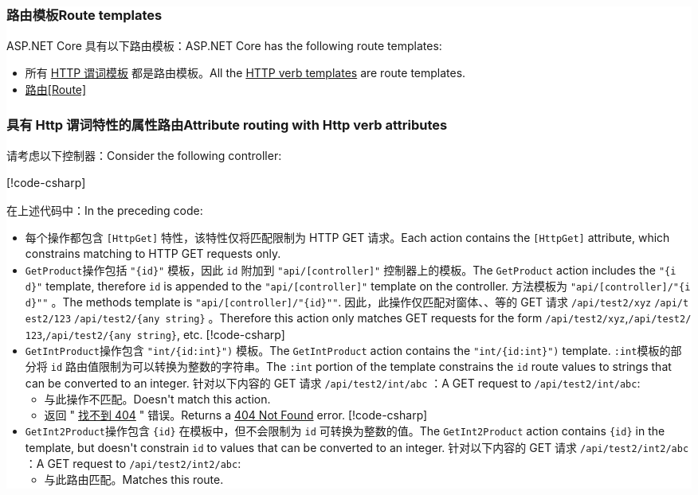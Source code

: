<a name="rt"></a>

### <a name="route-templates"></a><span data-ttu-id="8e30b-294">路由模板</span><span class="sxs-lookup"><span data-stu-id="8e30b-294">Route templates</span></span>

<span data-ttu-id="8e30b-295">ASP.NET Core 具有以下路由模板：</span><span class="sxs-lookup"><span data-stu-id="8e30b-295">ASP.NET Core has the following route templates:</span></span>

* <span data-ttu-id="8e30b-296">所有 [HTTP 谓词模板](#verb) 都是路由模板。</span><span class="sxs-lookup"><span data-stu-id="8e30b-296">All the [HTTP verb templates](#verb) are route templates.</span></span>
* <span data-ttu-id="8e30b-297">[路由](xref:Microsoft.AspNetCore.Mvc.RouteAttribute)</span><span class="sxs-lookup"><span data-stu-id="8e30b-297">[[Route]](xref:Microsoft.AspNetCore.Mvc.RouteAttribute)</span></span>

<a name="arx"></a>

### <a name="attribute-routing-with-http-verb-attributes"></a><span data-ttu-id="8e30b-298">具有 Http 谓词特性的属性路由</span><span class="sxs-lookup"><span data-stu-id="8e30b-298">Attribute routing with Http verb attributes</span></span>

<span data-ttu-id="8e30b-299">请考虑以下控制器：</span><span class="sxs-lookup"><span data-stu-id="8e30b-299">Consider the following controller:</span></span>

[!code-csharp[](routing/samples/3.x/main/Controllers/Test2Controller.cs?name=snippet)]

<span data-ttu-id="8e30b-300">在上述代码中：</span><span class="sxs-lookup"><span data-stu-id="8e30b-300">In the preceding code:</span></span>

* <span data-ttu-id="8e30b-301">每个操作都包含 `[HttpGet]` 特性，该特性仅将匹配限制为 HTTP GET 请求。</span><span class="sxs-lookup"><span data-stu-id="8e30b-301">Each action contains the `[HttpGet]` attribute, which constrains matching to HTTP GET requests only.</span></span>
* <span data-ttu-id="8e30b-302">`GetProduct`操作包括 `"{id}"` 模板，因此 `id` 附加到 `"api/[controller]"` 控制器上的模板。</span><span class="sxs-lookup"><span data-stu-id="8e30b-302">The `GetProduct` action includes the `"{id}"` template, therefore `id` is appended to the `"api/[controller]"` template on the controller.</span></span> <span data-ttu-id="8e30b-303">方法模板为 `"api/[controller]/"{id}""` 。</span><span class="sxs-lookup"><span data-stu-id="8e30b-303">The methods template is `"api/[controller]/"{id}""`.</span></span> <span data-ttu-id="8e30b-304">因此，此操作仅匹配对窗体、、等的 GET 请求 `/api/test2/xyz` `/api/test2/123` `/api/test2/{any string}` 。</span><span class="sxs-lookup"><span data-stu-id="8e30b-304">Therefore this action only matches GET requests for the form `/api/test2/xyz`,`/api/test2/123`,`/api/test2/{any string}`, etc.</span></span>
  [!code-csharp[](routing/samples/3.x/main/Controllers/Test2Controller.cs?name=snippet2)]
* <span data-ttu-id="8e30b-305">`GetIntProduct`操作包含 `"int/{id:int}")` 模板。</span><span class="sxs-lookup"><span data-stu-id="8e30b-305">The `GetIntProduct` action contains the `"int/{id:int}")` template.</span></span> <span data-ttu-id="8e30b-306">`:int`模板的部分将 `id` 路由值限制为可以转换为整数的字符串。</span><span class="sxs-lookup"><span data-stu-id="8e30b-306">The `:int` portion of the template constrains the `id` route values to strings that can be converted to an integer.</span></span> <span data-ttu-id="8e30b-307">针对以下内容的 GET 请求 `/api/test2/int/abc` ：</span><span class="sxs-lookup"><span data-stu-id="8e30b-307">A GET request to `/api/test2/int/abc`:</span></span>
  * <span data-ttu-id="8e30b-308">与此操作不匹配。</span><span class="sxs-lookup"><span data-stu-id="8e30b-308">Doesn't match this action.</span></span>
  * <span data-ttu-id="8e30b-309">返回 " [找不到 404](https://developer.mozilla.org/docs/Web/HTTP/Status/404) " 错误。</span><span class="sxs-lookup"><span data-stu-id="8e30b-309">Returns a [404 Not Found](https://developer.mozilla.org/docs/Web/HTTP/Status/404) error.</span></span>
    [!code-csharp[](routing/samples/3.x/main/Controllers/Test2Controller.cs?name=snippet3)]
* <span data-ttu-id="8e30b-310">`GetInt2Product`操作包含 `{id}` 在模板中，但不会限制为 `id` 可转换为整数的值。</span><span class="sxs-lookup"><span data-stu-id="8e30b-310">The `GetInt2Product` action contains `{id}` in the template, but doesn't constrain `id` to values that can be converted to an integer.</span></span> <span data-ttu-id="8e30b-311">针对以下内容的 GET 请求 `/api/test2/int2/abc` ：</span><span class="sxs-lookup"><span data-stu-id="8e30b-311">A GET request to `/api/test2/int2/abc`:</span></span>
  * <span data-ttu-id="8e30b-312">与此路由匹配。</span><span class="sxs-lookup"><span data-stu-id="8e30b-312">Matches this route.</span></span>